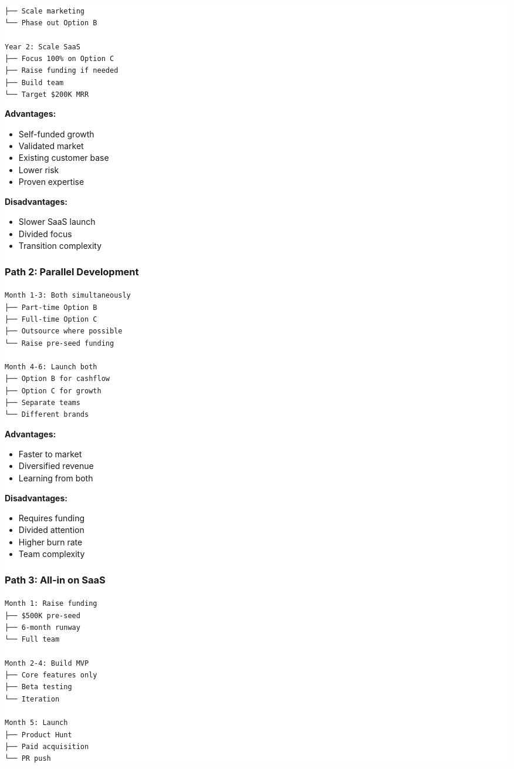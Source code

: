 ```
├── Scale marketing
└── Phase out Option B

Year 2: Scale SaaS
├── Focus 100% on Option C
├── Raise funding if needed
├── Build team
└── Target $200K MRR
```

**Advantages:**
- Self-funded growth
- Validated market
- Existing customer base
- Lower risk
- Proven expertise

**Disadvantages:**
- Slower SaaS launch
- Divided focus
- Transition complexity

### Path 2: Parallel Development

```
Month 1-3: Both simultaneously
├── Part-time Option B
├── Full-time Option C
├── Outsource where possible
└── Raise pre-seed funding

Month 4-6: Launch both
├── Option B for cashflow
├── Option C for growth
├── Separate teams
└── Different brands
```

**Advantages:**
- Faster to market
- Diversified revenue
- Learning from both

**Disadvantages:**
- Requires funding
- Divided attention
- Higher burn rate
- Team complexity

### Path 3: All-in on SaaS

```
Month 1: Raise funding
├── $500K pre-seed
├── 6-month runway
└── Full team

Month 2-4: Build MVP
├── Core features only
├── Beta testing
└── Iteration

Month 5: Launch
├── Product Hunt
├── Paid acquisition
└── PR push
```